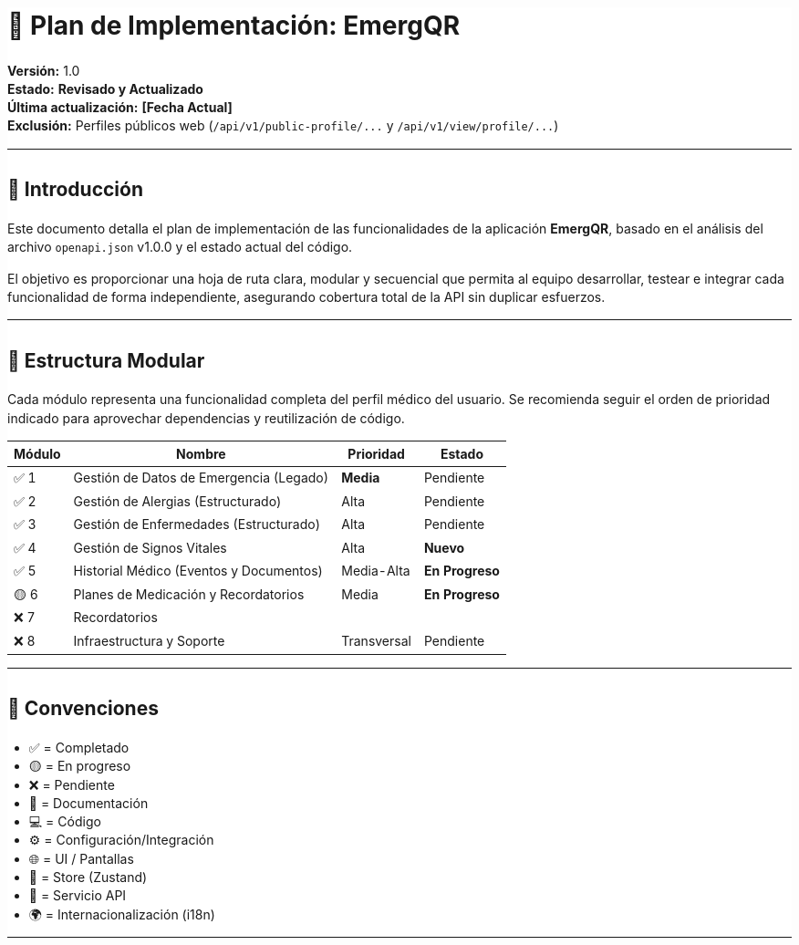 
# 🚀 Plan de Implementación: EmergQR  
**Versión:** 1.0  
**Estado:** **Revisado y Actualizado**  
**Última actualización:** **[Fecha Actual]**  
**Exclusión:** Perfiles públicos web (`/api/v1/public-profile/...` y `/api/v1/view/profile/...`)

---

## 📌 Introducción

Este documento detalla el plan de implementación de las funcionalidades de la aplicación **EmergQR**, basado en el análisis del archivo `openapi.json` v1.0.0 y el estado actual del código.

El objetivo es proporcionar una hoja de ruta clara, modular y secuencial que permita al equipo desarrollar, testear e integrar cada funcionalidad de forma independiente, asegurando cobertura total de la API sin duplicar esfuerzos.

---

## 🧩 Estructura Modular

Cada módulo representa una funcionalidad completa del perfil médico del usuario. Se recomienda seguir el orden de prioridad indicado para aprovechar dependencias y reutilización de código.

| Módulo | Nombre | Prioridad | Estado |
|--------|-------|---------|--------|
| ✅ 1    | Gestión de Datos de Emergencia (Legado) | **Media** | Pendiente |
| ✅ 2    | Gestión de Alergias (Estructurado) | Alta | Pendiente |
| ✅ 3    | Gestión de Enfermedades (Estructurado) | Alta | Pendiente |
| ✅ 4    | Gestión de Signos Vitales | Alta | **Nuevo** |
| ✅ 5    | Historial Médico (Eventos y Documentos) | Media-Alta | **En Progreso** |
| 🟡 6    | Planes de Medicación y Recordatorios | Media | **En Progreso** |
| ❌ 7    | Recordatorios 
| ❌ 8    | Infraestructura y Soporte | Transversal | Pendiente |

---

## 🔧 Convenciones

- ✅ = Completado  
- 🟡 = En progreso  
- ❌ = Pendiente  
- 📄 = Documentación  
- 💻 = Código  
- ⚙️ = Configuración/Integración  
- 🌐 = UI / Pantallas  
- 🔄 = Store (Zustand)  
- 📡 = Servicio API  
- 🌍 = Internacionalización (i18n)

---